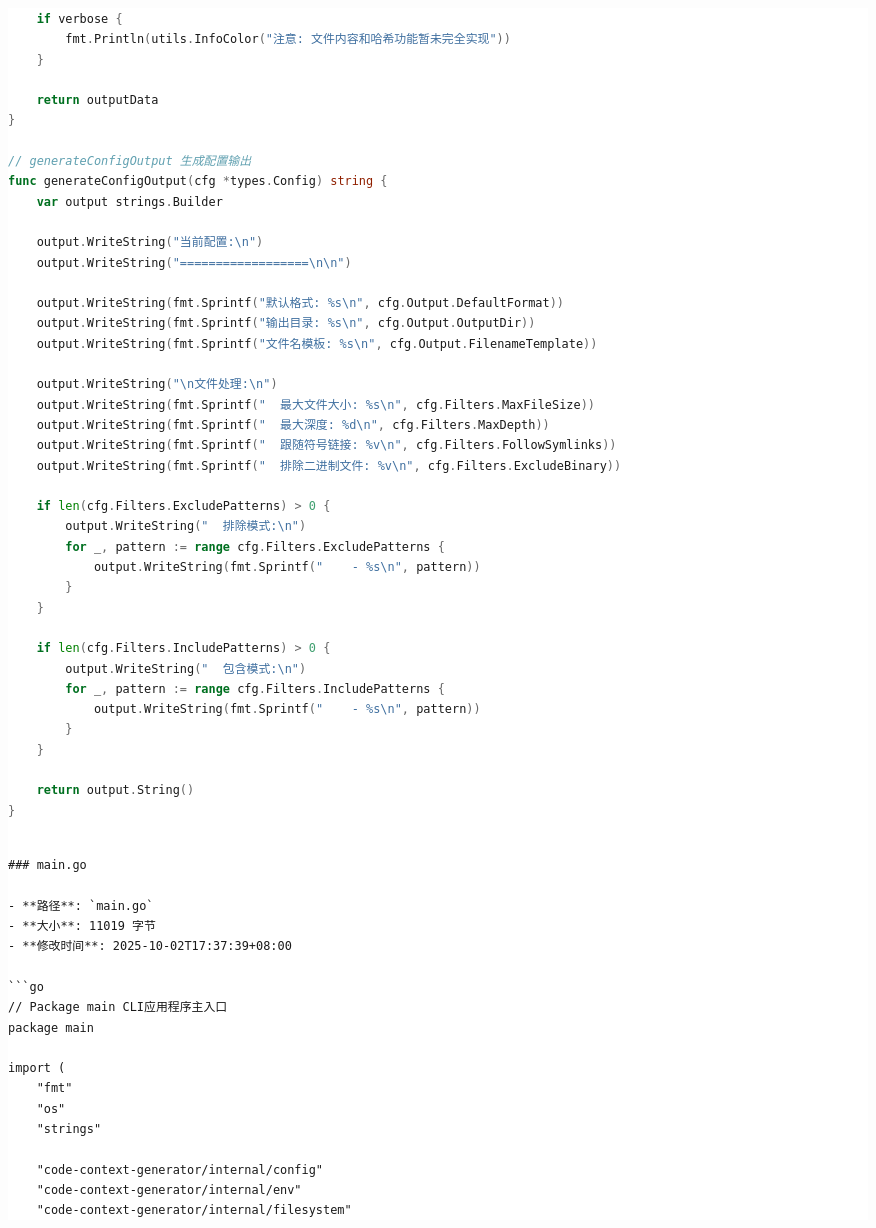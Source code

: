 ```go
	if verbose {
		fmt.Println(utils.InfoColor("注意: 文件内容和哈希功能暂未完全实现"))
	}

	return outputData
}

// generateConfigOutput 生成配置输出
func generateConfigOutput(cfg *types.Config) string {
	var output strings.Builder

	output.WriteString("当前配置:\n")
	output.WriteString("==================\n\n")

	output.WriteString(fmt.Sprintf("默认格式: %s\n", cfg.Output.DefaultFormat))
	output.WriteString(fmt.Sprintf("输出目录: %s\n", cfg.Output.OutputDir))
	output.WriteString(fmt.Sprintf("文件名模板: %s\n", cfg.Output.FilenameTemplate))

	output.WriteString("\n文件处理:\n")
	output.WriteString(fmt.Sprintf("  最大文件大小: %s\n", cfg.Filters.MaxFileSize))
	output.WriteString(fmt.Sprintf("  最大深度: %d\n", cfg.Filters.MaxDepth))
	output.WriteString(fmt.Sprintf("  跟随符号链接: %v\n", cfg.Filters.FollowSymlinks))
	output.WriteString(fmt.Sprintf("  排除二进制文件: %v\n", cfg.Filters.ExcludeBinary))

	if len(cfg.Filters.ExcludePatterns) > 0 {
		output.WriteString("  排除模式:\n")
		for _, pattern := range cfg.Filters.ExcludePatterns {
			output.WriteString(fmt.Sprintf("    - %s\n", pattern))
		}
	}

	if len(cfg.Filters.IncludePatterns) > 0 {
		output.WriteString("  包含模式:\n")
		for _, pattern := range cfg.Filters.IncludePatterns {
			output.WriteString(fmt.Sprintf("    - %s\n", pattern))
		}
	}

	return output.String()
}

```


```

### main.go

- **路径**: `main.go`
- **大小**: 11019 字节
- **修改时间**: 2025-10-02T17:37:39+08:00

```go
// Package main CLI应用程序主入口
package main

import (
	"fmt"
	"os"
	"strings"

	"code-context-generator/internal/config"
	"code-context-generator/internal/env"
	"code-context-generator/internal/filesystem"
```